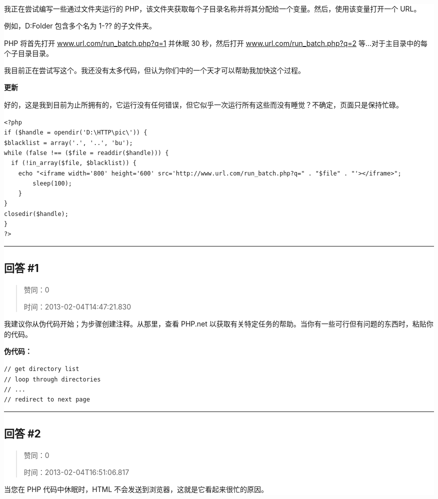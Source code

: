 我正在尝试编写一些通过文件夹运行的 PHP，该文件夹获取每个子目录名称并将其分配给一个变量。然后，使用该变量打开一个 URL。

例如，D:Folder 包含多个名为 1-?? 的子文件夹。

PHP 将首先打开 www.url.com/run_batch.php?q=1 并休眠 30 秒，然后打开 www.url.com/run_batch.php?q=2 等...对于主目录中的每个子目录目录。

我目前正在尝试写这个。我还没有太多代码，但认为你们中的一个天才可以帮助我加快这个过程。

**更新**

好的，这是我到目前为止所拥有的，它运行没有任何错误，但它似乎一次运行所有这些而没有睡觉？不确定，页面只是保持忙碌。

```
<?php
if ($handle = opendir('D:\HTTP\pic\')) {
$blacklist = array('.', '..', 'bu');
while (false !== ($file = readdir($handle))) {
  if (!in_array($file, $blacklist)) {
    echo "<iframe width='800' height='600' src='http://www.url.com/run_batch.php?q=" . "$file" . "'></iframe>";
        sleep(100);
    }
}
closedir($handle);
}
?> 
```

* * *

## 回答 #1

> 赞同：0
> 
> 时间：2013-02-04T14:47:21.830

我建议你从伪代码开始；为步骤创建注释。从那里，查看 PHP.net 以获取有关特定任务的帮助。当你有一些可行但有问题的东西时，粘贴你的代码。

**伪代码：**

```
// get directory list
// loop through directories
// ...
// redirect to next page 
```

* * *

## 回答 #2

> 赞同：0
> 
> 时间：2013-02-04T16:51:06.817

当您在 PHP 代码中休眠时，HTML 不会发送到浏览器，这就是它看起来很忙的原因。

